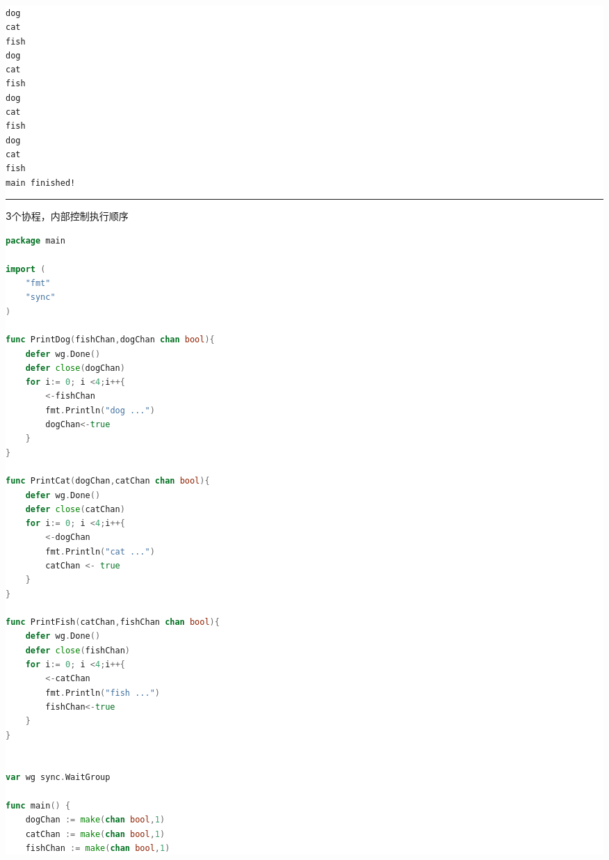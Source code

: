 ```
dog
cat
fish
dog
cat
fish
dog
cat
fish
dog
cat
fish
main finished!
```

---

3个协程，内部控制执行顺序

```go
package main
 
import (
	"fmt"
	"sync"
)

func PrintDog(fishChan,dogChan chan bool){
	defer wg.Done()
	defer close(dogChan)
	for i:= 0; i <4;i++{
		<-fishChan
		fmt.Println("dog ...")
		dogChan<-true
	}
}
 
func PrintCat(dogChan,catChan chan bool){
	defer wg.Done()
	defer close(catChan)
	for i:= 0; i <4;i++{
		<-dogChan
		fmt.Println("cat ...")
		catChan <- true
	}
}
 
func PrintFish(catChan,fishChan chan bool){
	defer wg.Done()
	defer close(fishChan)
	for i:= 0; i <4;i++{
		<-catChan
		fmt.Println("fish ...")
		fishChan<-true
	}
}
 
 
var wg sync.WaitGroup
 
func main() {
	dogChan := make(chan bool,1)
	catChan := make(chan bool,1)
	fishChan := make(chan bool,1)
```